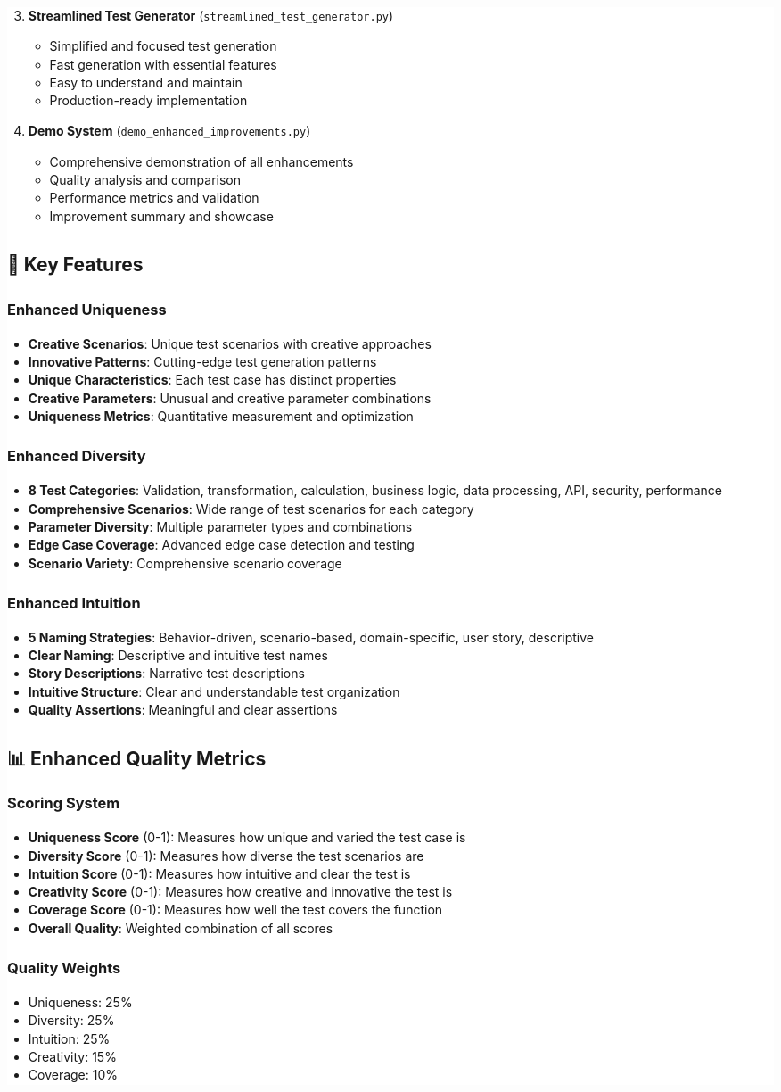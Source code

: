 3. **Streamlined Test Generator** (`streamlined_test_generator.py`)
   - Simplified and focused test generation
   - Fast generation with essential features
   - Easy to understand and maintain
   - Production-ready implementation

4. **Demo System** (`demo_enhanced_improvements.py`)
   - Comprehensive demonstration of all enhancements
   - Quality analysis and comparison
   - Performance metrics and validation
   - Improvement summary and showcase

## 🚀 Key Features

### Enhanced Uniqueness
- **Creative Scenarios**: Unique test scenarios with creative approaches
- **Innovative Patterns**: Cutting-edge test generation patterns
- **Unique Characteristics**: Each test case has distinct properties
- **Creative Parameters**: Unusual and creative parameter combinations
- **Uniqueness Metrics**: Quantitative measurement and optimization

### Enhanced Diversity
- **8 Test Categories**: Validation, transformation, calculation, business logic, data processing, API, security, performance
- **Comprehensive Scenarios**: Wide range of test scenarios for each category
- **Parameter Diversity**: Multiple parameter types and combinations
- **Edge Case Coverage**: Advanced edge case detection and testing
- **Scenario Variety**: Comprehensive scenario coverage

### Enhanced Intuition
- **5 Naming Strategies**: Behavior-driven, scenario-based, domain-specific, user story, descriptive
- **Clear Naming**: Descriptive and intuitive test names
- **Story Descriptions**: Narrative test descriptions
- **Intuitive Structure**: Clear and understandable test organization
- **Quality Assertions**: Meaningful and clear assertions

## 📊 Enhanced Quality Metrics

### Scoring System
- **Uniqueness Score** (0-1): Measures how unique and varied the test case is
- **Diversity Score** (0-1): Measures how diverse the test scenarios are
- **Intuition Score** (0-1): Measures how intuitive and clear the test is
- **Creativity Score** (0-1): Measures how creative and innovative the test is
- **Coverage Score** (0-1): Measures how well the test covers the function
- **Overall Quality**: Weighted combination of all scores

### Quality Weights
- Uniqueness: 25%
- Diversity: 25%
- Intuition: 25%
- Creativity: 15%
- Coverage: 10%
